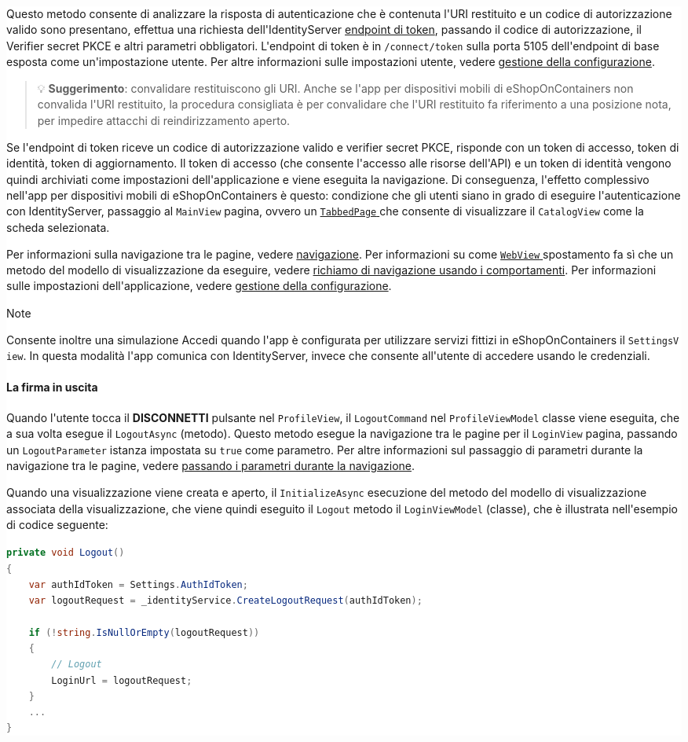 Questo metodo consente di analizzare la risposta di autenticazione che è contenuta l'URI restituito e un codice di autorizzazione valido sono presentano, effettua una richiesta dell'IdentityServer [endpoint di token](https://identityserver4.readthedocs.io/en/release/endpoints/token.html), passando il codice di autorizzazione, il Verifier secret PKCE e altri parametri obbligatori. L'endpoint di token è in `/connect/token` sulla porta 5105 dell'endpoint di base esposta come un'impostazione utente. Per altre informazioni sulle impostazioni utente, vedere [gestione della configurazione](~/xamarin-forms/enterprise-application-patterns/configuration-management.md).

>💡 **Suggerimento**: convalidare restituiscono gli URI. Anche se l'app per dispositivi mobili di eShopOnContainers non convalida l'URI restituito, la procedura consigliata è per convalidare che l'URI restituito fa riferimento a una posizione nota, per impedire attacchi di reindirizzamento aperto.

Se l'endpoint di token riceve un codice di autorizzazione valido e verifier secret PKCE, risponde con un token di accesso, token di identità, token di aggiornamento. Il token di accesso (che consente l'accesso alle risorse dell'API) e un token di identità vengono quindi archiviati come impostazioni dell'applicazione e viene eseguita la navigazione. Di conseguenza, l'effetto complessivo nell'app per dispositivi mobili di eShopOnContainers è questo: condizione che gli utenti siano in grado di eseguire l'autenticazione con IdentityServer, passaggio al `MainView` pagina, ovvero un [ `TabbedPage` ](xref:Xamarin.Forms.TabbedPage) che consente di visualizzare il `CatalogView` come la scheda selezionata.

Per informazioni sulla navigazione tra le pagine, vedere [navigazione](~/xamarin-forms/enterprise-application-patterns/navigation.md). Per informazioni su come [ `WebView` ](xref:Xamarin.Forms.WebView) spostamento fa sì che un metodo del modello di visualizzazione da eseguire, vedere [richiamo di navigazione usando i comportamenti](~/xamarin-forms/enterprise-application-patterns/navigation.md#invoking_navigation_using_behaviors). Per informazioni sulle impostazioni dell'applicazione, vedere [gestione della configurazione](~/xamarin-forms/enterprise-application-patterns/configuration-management.md).

> [!NOTE]
> Consente inoltre una simulazione Accedi quando l'app è configurata per utilizzare servizi fittizi in eShopOnContainers il `SettingsView`. In questa modalità l'app comunica con IdentityServer, invece che consente all'utente di accedere usando le credenziali.

#### <a name="signing-out"></a>La firma in uscita

Quando l'utente tocca il **DISCONNETTI** pulsante nel `ProfileView`, il `LogoutCommand` nel `ProfileViewModel` classe viene eseguita, che a sua volta esegue il `LogoutAsync` (metodo). Questo metodo esegue la navigazione tra le pagine per il `LoginView` pagina, passando un `LogoutParameter` istanza impostata su `true` come parametro. Per altre informazioni sul passaggio di parametri durante la navigazione tra le pagine, vedere [passando i parametri durante la navigazione](~/xamarin-forms/enterprise-application-patterns/navigation.md#passing_parameters_during_navigation).

Quando una visualizzazione viene creata e aperto, il `InitializeAsync` esecuzione del metodo del modello di visualizzazione associata della visualizzazione, che viene quindi eseguito il `Logout` metodo il `LoginViewModel` (classe), che è illustrata nell'esempio di codice seguente:

```csharp
private void Logout()  
{  
    var authIdToken = Settings.AuthIdToken;  
    var logoutRequest = _identityService.CreateLogoutRequest(authIdToken);  

    if (!string.IsNullOrEmpty(logoutRequest))  
    {  
        // Logout  
        LoginUrl = logoutRequest;  
    }  
    ...  
}
```
